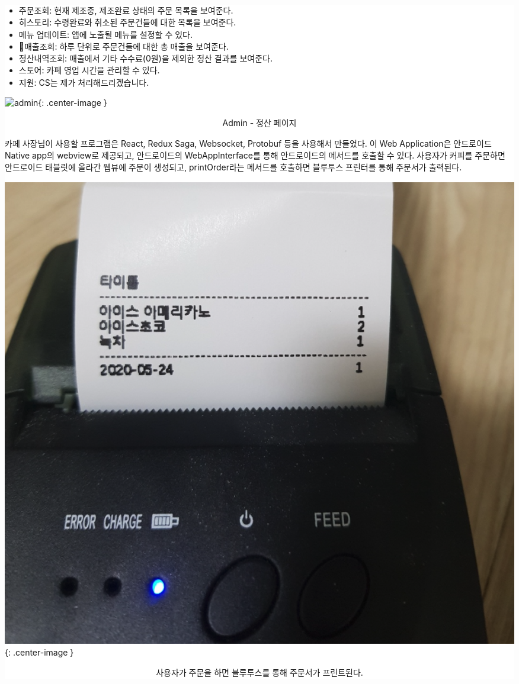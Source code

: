 - 주문조회:  현재 제조중, 제조완료 상태의 주문 목록을 보여준다.
- 히스토리:  수령완료와 취소된 주문건들에 대한 목록을 보여준다.
- 메뉴 업데이트:  앱에 노출될 메뉴를 설정할 수 있다.
- 매출조회:  하루 단위로 주문건들에 대한 총 매출을 보여준다.
- 정산내역조회:  매출에서 기타 수수료(0원)을 제외한 정산 결과를 보여준다.
- 스토어:  카페 영업 시간을 관리할 수 있다.
- 지원:  CS는 제가 처리해드리겠습니다.

![admin](/images/2020/12/27/mocha-order-admin.gif "admin"){: .center-image }
<center>Admin - 정산 페이지</center>

카페 사장님이 사용할 프로그램은 React, Redux Saga, Websocket, Protobuf 등을 사용해서 만들었다. 이 Web Application은 안드로이드 Native app의 webview로 제공되고, 안드로이드의 WebAppInterface를 통해 안드로이드의 메서드를 호출할 수 있다. 사용자가 커피를 주문하면 안드로이드 태블릿에 올라간 웹뷰에 주문이 생성되고, printOrder라는 메서드를 호출하면 블루투스 프린터를 통해 주문서가 출력된다.

![order sheet](/images/2020/12/27/side-project-2.png "order sheet"){: .center-image }
<center>사용자가 주문을 하면 블루투스를 통해 주문서가 프린트된다.</center>

